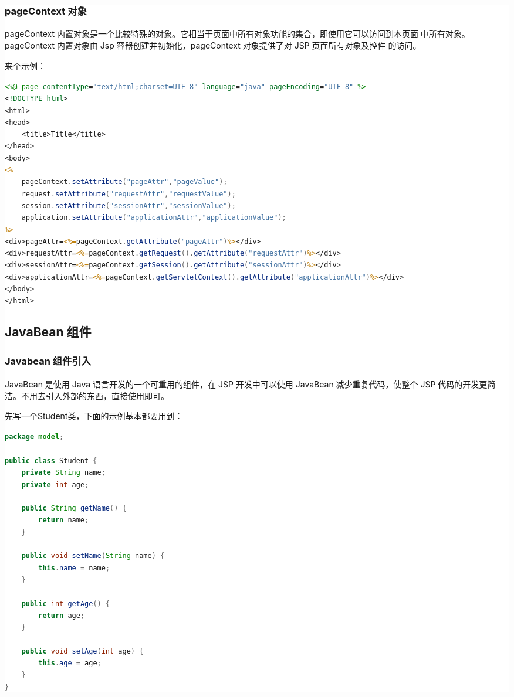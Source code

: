 ### pageContext 对象

pageContext 内置对象是一个比较特殊的对象。它相当于页面中所有对象功能的集合，即使用它可以访问到本页面 中所有对象。pageContext 内置对象由 Jsp 容器创建并初始化，pageContext 对象提供了对 JSP 页面所有对象及控件 的访问。

来个示例：

```jsp
<%@ page contentType="text/html;charset=UTF-8" language="java" pageEncoding="UTF-8" %>
<!DOCTYPE html>
<html>
<head>
    <title>Title</title>
</head>
<body>
<%
    pageContext.setAttribute("pageAttr","pageValue");
    request.setAttribute("requestAttr","requestValue");
    session.setAttribute("sessionAttr","sessionValue");
    application.setAttribute("applicationAttr","applicationValue");
%>
<div>pageAttr=<%=pageContext.getAttribute("pageAttr")%></div>
<div>requestAttr=<%=pageContext.getRequest().getAttribute("requestAttr")%></div>
<div>sessionAttr=<%=pageContext.getSession().getAttribute("sessionAttr")%></div>
<div>applicationAttr=<%=pageContext.getServletContext().getAttribute("applicationAttr")%></div>
</body>
</html>

```



## JavaBean 组件

### Javabean 组件引入

JavaBean 是使用 Java 语言开发的一个可重用的组件，在 JSP 开发中可以使用 JavaBean 减少重复代码，使整个 JSP 代码的开发更简洁。不用去引入外部的东西，直接使用即可。

先写一个Student类，下面的示例基本都要用到：

```java
package model;

public class Student {
    private String name;
    private int age;

    public String getName() {
        return name;
    }

    public void setName(String name) {
        this.name = name;
    }

    public int getAge() {
        return age;
    }

    public void setAge(int age) {
        this.age = age;
    }
}

```

